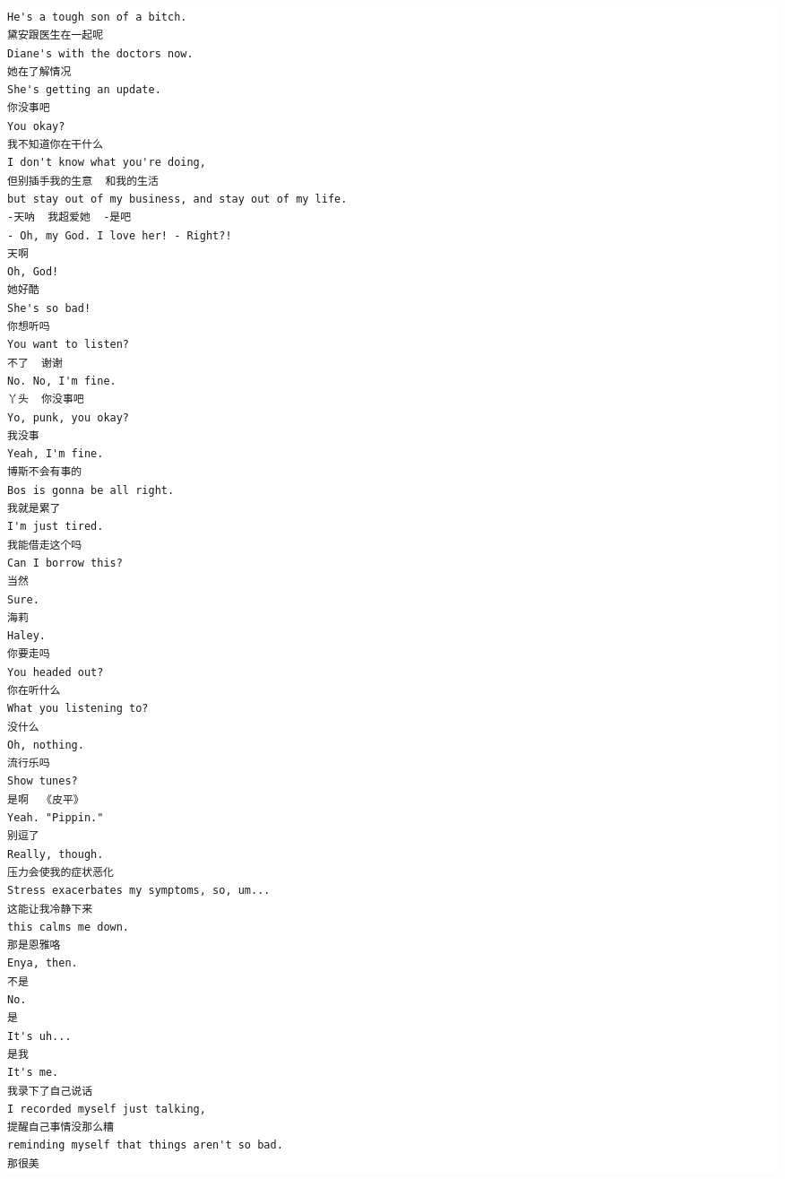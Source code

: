 	He's a tough son of a bitch.
	黛安跟医生在一起呢
	Diane's with the doctors now.
	她在了解情况
	She's getting an update.
	你没事吧
	You okay?
	我不知道你在干什么
	I don't know what you're doing,
	但别插手我的生意  和我的生活
	but stay out of my business, and stay out of my life.
	-天呐  我超爱她  -是吧
	- Oh, my God. I love her! - Right?!
	天啊
	Oh, God!
	她好酷
	She's so bad!
	你想听吗
	You want to listen?
	不了  谢谢
	No. No, I'm fine.
	丫头  你没事吧
	Yo, punk, you okay?
	我没事
	Yeah, I'm fine.
	博斯不会有事的
	Bos is gonna be all right.
	我就是累了
	I'm just tired.
	我能借走这个吗
	Can I borrow this?
	当然
	Sure.
	海莉
	Haley.
	你要走吗
	You headed out?
	你在听什么
	What you listening to?
	没什么
	Oh, nothing.
	流行乐吗
	Show tunes?
	是啊  《皮平》
	Yeah. "Pippin."
	别逗了
	Really, though.
	压力会使我的症状恶化
	Stress exacerbates my symptoms, so, um...
	这能让我冷静下来
	this calms me down.
	那是恩雅咯
	Enya, then.
	不是
	No.
	是
	It's uh...
	是我
	It's me.
	我录下了自己说话
	I recorded myself just talking,
	提醒自己事情没那么糟
	reminding myself that things aren't so bad.
	那很美